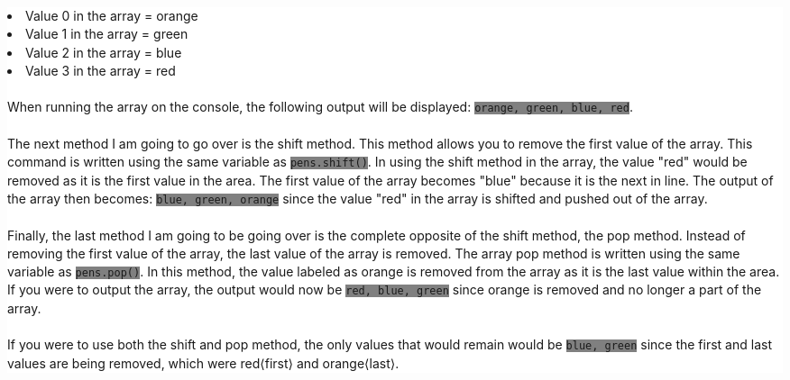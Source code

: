 <li>Value 0 in the array = orange</li>
<li>Value 1 in the array = green</li>
<li>Value 2 in the array = blue</li>
<li>Value 3 in the array = red</li>
<br>
When running the array on the console, the following output will be displayed: <code style="background-color: grey">orange, green, blue, red</code>. 
<br><br>
The next method I am going to go over is the shift method. This method allows you to remove the first value of the array. This command is written using the same variable as <code style="background-color: grey">pens.shift()</code>. In using the shift method in the array, the value "red" would be removed as it is the first value in the area. The first value of the array becomes "blue" because it is the next in line. The output of the array then becomes: <code style="background-color: grey">blue, green, orange</code> since the value "red" in the array is shifted and pushed out of the array. 
<br><br>
Finally, the last method I am going to be going over is the complete opposite of the shift method, the pop method. Instead of removing the first value of the array, the last value of the array is removed. The array pop method is written using the same variable as <code style="background-color: grey">pens.pop()</code>. In this method, the value labeled as orange is removed from the array as it is the last value within the area. If you were to output the array, the output would now be <code style="background-color: grey">red, blue, green</code> since orange is removed and no longer a part of the array.
<br><br>
If you were to use both the shift and pop method, the only values that would remain would be <code style="background-color: grey">blue, green</code> since the first and last values are being removed, which were red&lang;first&rang; and orange&lang;last&rang;. 
</p>
  
</body>
</html>
